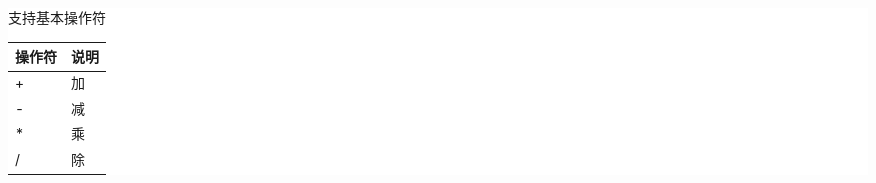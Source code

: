 

支持基本操作符

| 操作符 | 说明 |
| ------ | ---- |
| +      | 加   |
| -      | 减   |
| *      | 乘   |
| /      | 除   |



